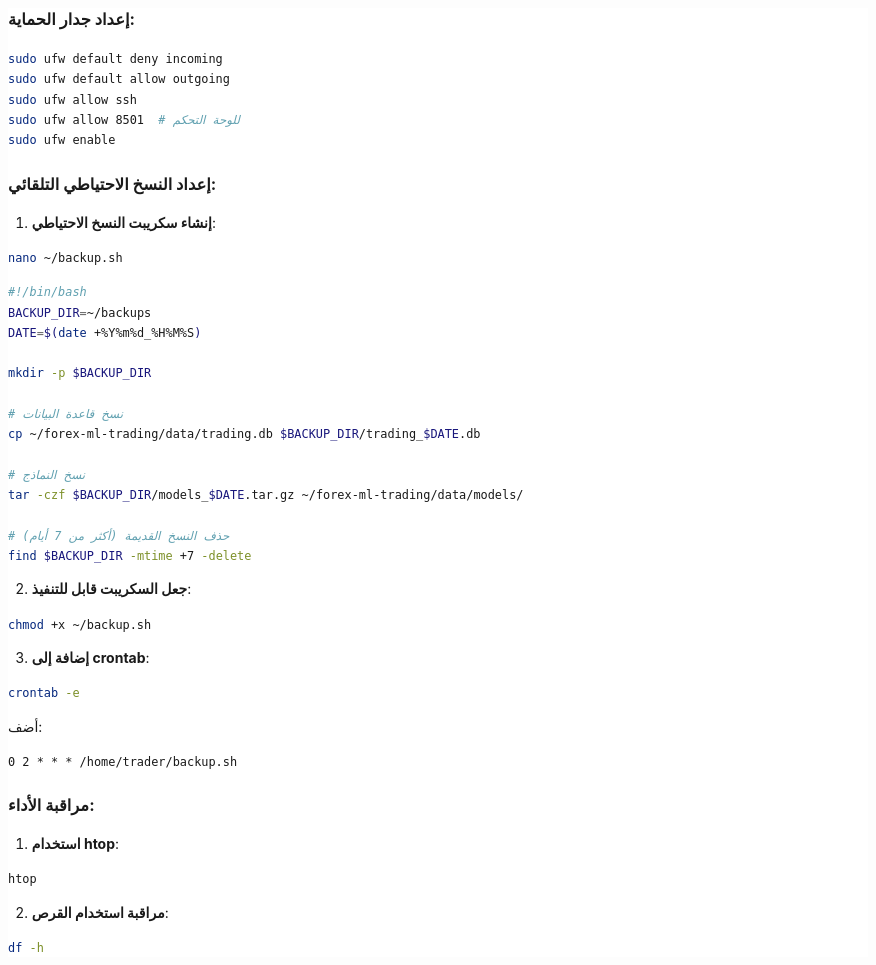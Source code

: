 ### إعداد جدار الحماية:
```bash
sudo ufw default deny incoming
sudo ufw default allow outgoing
sudo ufw allow ssh
sudo ufw allow 8501  # للوحة التحكم
sudo ufw enable
```

### إعداد النسخ الاحتياطي التلقائي:

1. **إنشاء سكريبت النسخ الاحتياطي**:
```bash
nano ~/backup.sh
```

```bash
#!/bin/bash
BACKUP_DIR=~/backups
DATE=$(date +%Y%m%d_%H%M%S)

mkdir -p $BACKUP_DIR

# نسخ قاعدة البيانات
cp ~/forex-ml-trading/data/trading.db $BACKUP_DIR/trading_$DATE.db

# نسخ النماذج
tar -czf $BACKUP_DIR/models_$DATE.tar.gz ~/forex-ml-trading/data/models/

# حذف النسخ القديمة (أكثر من 7 أيام)
find $BACKUP_DIR -mtime +7 -delete
```

2. **جعل السكريبت قابل للتنفيذ**:
```bash
chmod +x ~/backup.sh
```

3. **إضافة إلى crontab**:
```bash
crontab -e
```

أضف:
```
0 2 * * * /home/trader/backup.sh
```

### مراقبة الأداء:

1. **استخدام htop**:
```bash
htop
```

2. **مراقبة استخدام القرص**:
```bash
df -h
```
